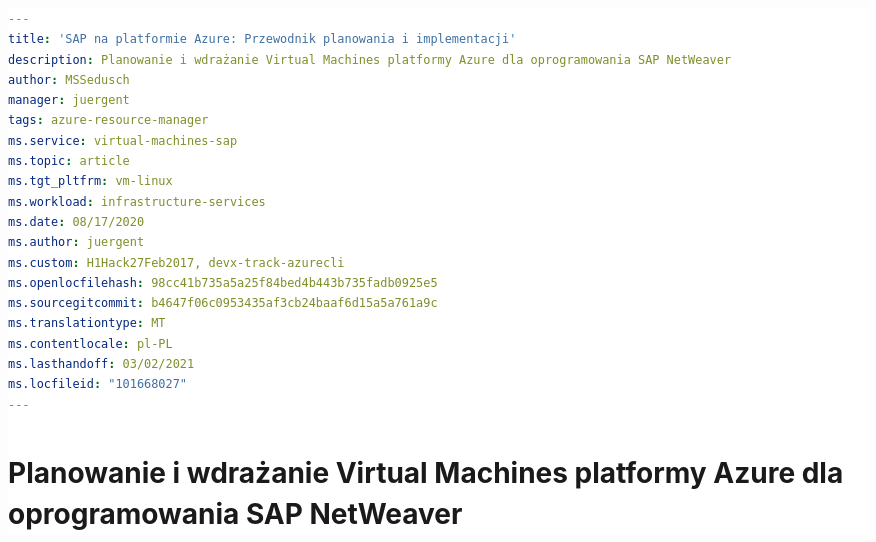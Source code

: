 ```yaml
---
title: 'SAP na platformie Azure: Przewodnik planowania i implementacji'
description: Planowanie i wdrażanie Virtual Machines platformy Azure dla oprogramowania SAP NetWeaver
author: MSSedusch
manager: juergent
tags: azure-resource-manager
ms.service: virtual-machines-sap
ms.topic: article
ms.tgt_pltfrm: vm-linux
ms.workload: infrastructure-services
ms.date: 08/17/2020
ms.author: juergent
ms.custom: H1Hack27Feb2017, devx-track-azurecli
ms.openlocfilehash: 98cc41b735a5a25f84bed4b443b735fadb0925e5
ms.sourcegitcommit: b4647f06c0953435af3cb24baaf6d15a5a761a9c
ms.translationtype: MT
ms.contentlocale: pl-PL
ms.lasthandoff: 03/02/2021
ms.locfileid: "101668027"
---
```

# <a name="azure-virtual-machines-planning-and-implementation-for-sap-netweaver"></a>Planowanie i wdrażanie Virtual Machines platformy Azure dla oprogramowania SAP NetWeaver

[767598]:https://launchpad.support.sap.com/#/notes/767598
[773830]:https://launchpad.support.sap.com/#/notes/773830
[826037]:https://launchpad.support.sap.com/#/notes/826037
[965908]:https://launchpad.support.sap.com/#/notes/965908
[1031096]:https://launchpad.support.sap.com/#/notes/1031096
[1139904]:https://launchpad.support.sap.com/#/notes/1139904
[1173395]:https://launchpad.support.sap.com/#/notes/1173395
[1245200]:https://launchpad.support.sap.com/#/notes/1245200
[1409604]:https://launchpad.support.sap.com/#/notes/1409604
[1558958]:https://launchpad.support.sap.com/#/notes/1558958
[1585981]:https://launchpad.support.sap.com/#/notes/1585981
[1588316]:https://launchpad.support.sap.com/#/notes/1588316
[1590719]:https://launchpad.support.sap.com/#/notes/1590719
[1597355]:https://launchpad.support.sap.com/#/notes/1597355
[1605680]:https://launchpad.support.sap.com/#/notes/1605680
[1619720]:https://launchpad.support.sap.com/#/notes/1619720
[1619726]:https://launchpad.support.sap.com/#/notes/1619726
[1619967]:https://launchpad.support.sap.com/#/notes/1619967
[1750510]:https://launchpad.support.sap.com/#/notes/1750510
[1752266]:https://launchpad.support.sap.com/#/notes/1752266
[1757924]:https://launchpad.support.sap.com/#/notes/1757924
[1757928]:https://launchpad.support.sap.com/#/notes/1757928
[1758182]:https://launchpad.support.sap.com/#/notes/1758182
[1758496]:https://launchpad.support.sap.com/#/notes/1758496
[1772688]:https://launchpad.support.sap.com/#/notes/1772688
[1814258]:https://launchpad.support.sap.com/#/notes/1814258
[1882376]:https://launchpad.support.sap.com/#/notes/1882376
[1909114]:https://launchpad.support.sap.com/#/notes/1909114
[1922555]:https://launchpad.support.sap.com/#/notes/1922555
[1928533]:https://launchpad.support.sap.com/#/notes/1928533
[1941500]:https://launchpad.support.sap.com/#/notes/1941500
[1956005]:https://launchpad.support.sap.com/#/notes/1956005
[1973241]:https://launchpad.support.sap.com/#/notes/1973241
[1984787]:https://launchpad.support.sap.com/#/notes/1984787
[1999351]:https://launchpad.support.sap.com/#/notes/1999351